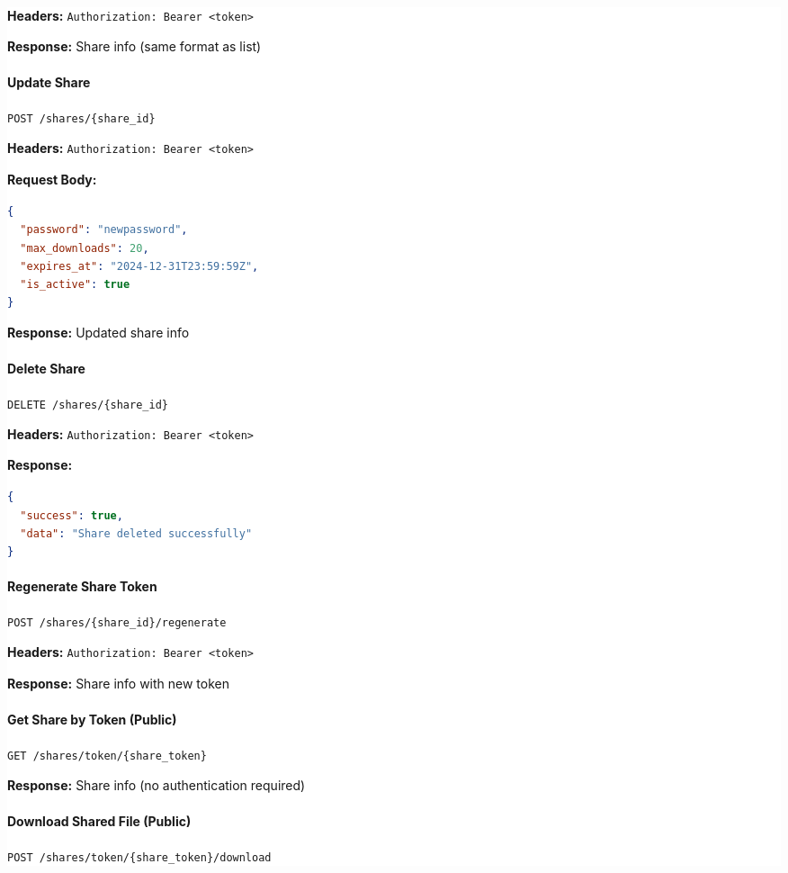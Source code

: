 **Headers:** `Authorization: Bearer <token>`

**Response:** Share info (same format as list)

#### Update Share
```http
POST /shares/{share_id}
```

**Headers:** `Authorization: Bearer <token>`

**Request Body:**
```json
{
  "password": "newpassword",
  "max_downloads": 20,
  "expires_at": "2024-12-31T23:59:59Z",
  "is_active": true
}
```

**Response:** Updated share info

#### Delete Share
```http
DELETE /shares/{share_id}
```

**Headers:** `Authorization: Bearer <token>`

**Response:**
```json
{
  "success": true,
  "data": "Share deleted successfully"
}
```

#### Regenerate Share Token
```http
POST /shares/{share_id}/regenerate
```

**Headers:** `Authorization: Bearer <token>`

**Response:** Share info with new token

#### Get Share by Token (Public)
```http
GET /shares/token/{share_token}
```

**Response:** Share info (no authentication required)

#### Download Shared File (Public)
```http
POST /shares/token/{share_token}/download
```
